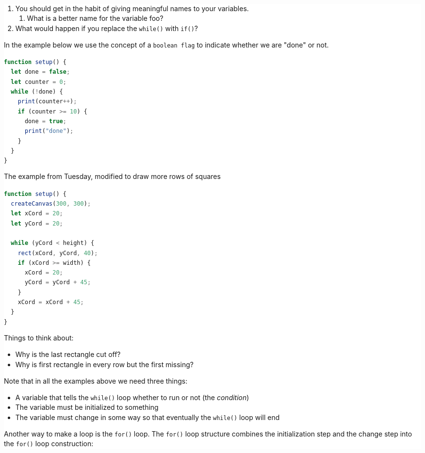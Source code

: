 1. You should get in the habit of giving meaningful names to your variables.
	1. What is a better name for the variable foo?
1. What would happen if you replace the `while()` with `if()`?

In the example below we use the concept of a `boolean flag` to indicate
whether we are "done" or not.

```js
function setup() {
  let done = false;
  let counter = 0;
  while (!done) {
    print(counter++);
    if (counter >= 10) {
      done = true;
      print("done");
    }
  }
}
```

The example from Tuesday, modified to draw more rows of squares

```js
function setup() {
  createCanvas(300, 300);
  let xCord = 20;
  let yCord = 20;

  while (yCord < height) {
    rect(xCord, yCord, 40);
    if (xCord >= width) {
      xCord = 20;
      yCord = yCord + 45;
    }
    xCord = xCord + 45;
  }
}
```

Things to think about:
* Why is the last rectangle cut off?
* Why is first rectangle in every row but the first missing?

Note that in all the examples above we need three things:
- A variable that tells the `while()` loop whether to run or not (the
  *condition*)
- The variable must be initialized to something
- The variable must change in some way so that eventually the `while()` loop
  will end

Another way to make a loop is the `for()` loop.
The `for()`
loop structure combines the initialization step and the change step
into the `for()` loop construction:
